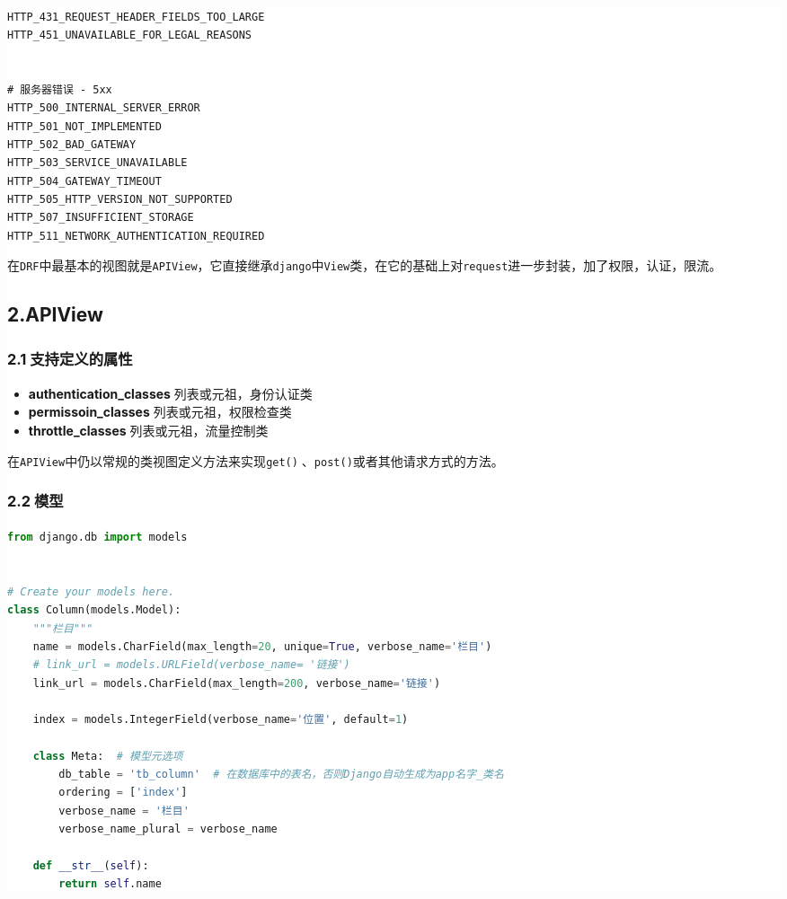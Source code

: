 ```
HTTP_431_REQUEST_HEADER_FIELDS_TOO_LARGE
HTTP_451_UNAVAILABLE_FOR_LEGAL_REASONS


# 服务器错误 - 5xx
HTTP_500_INTERNAL_SERVER_ERROR
HTTP_501_NOT_IMPLEMENTED
HTTP_502_BAD_GATEWAY
HTTP_503_SERVICE_UNAVAILABLE
HTTP_504_GATEWAY_TIMEOUT
HTTP_505_HTTP_VERSION_NOT_SUPPORTED
HTTP_507_INSUFFICIENT_STORAGE
HTTP_511_NETWORK_AUTHENTICATION_REQUIRED
```



在`DRF`中最基本的视图就是`APIView`，它直接继承`django`中`View`类，在它的基础上对`request`进一步封装，加了权限，认证，限流。





## 2.APIView

### 2.1 支持定义的属性

- **authentication_classes** 列表或元祖，身份认证类
- **permissoin_classes** 列表或元祖，权限检查类
- **throttle_classes** 列表或元祖，流量控制类

在`APIView`中仍以常规的类视图定义方法来实现`get()` 、`post()`或者其他请求方式的方法。

### 2.2 模型

```python
from django.db import models


# Create your models here.
class Column(models.Model):
    """栏目"""
    name = models.CharField(max_length=20, unique=True, verbose_name='栏目')
    # link_url = models.URLField(verbose_name= '链接')
    link_url = models.CharField(max_length=200, verbose_name='链接')

    index = models.IntegerField(verbose_name='位置', default=1)

    class Meta:  # 模型元选项
        db_table = 'tb_column'  # 在数据库中的表名，否则Django自动生成为app名字_类名
        ordering = ['index']
        verbose_name = '栏目'
        verbose_name_plural = verbose_name

    def __str__(self):
        return self.name
```
